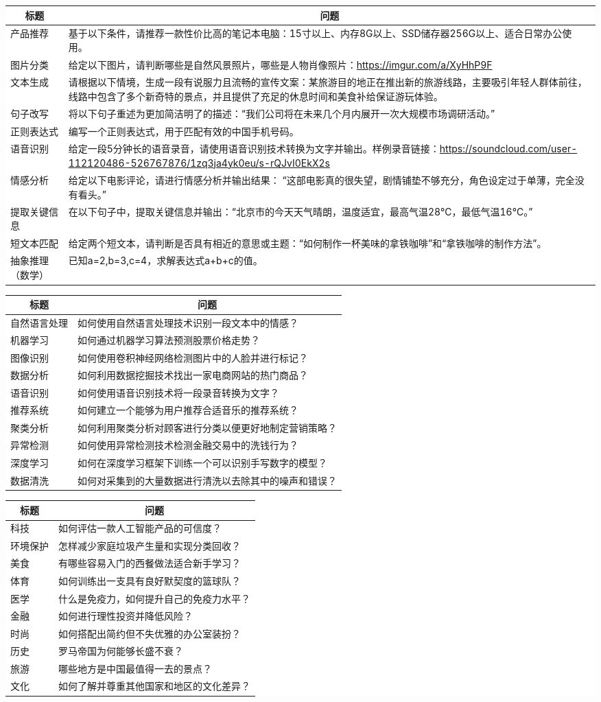 | 标题                   | 问题                                                                                                                                                                                                                         |
|------------------------|------------------------------------------------------------------------------------------------------------------------------------------------------------------------------------------------------------------------------|
| 产品推荐               | 基于以下条件，请推荐一款性价比高的笔记本电脑：15寸以上、内存8G以上、SSD储存器256G以上、适合日常办公使用。                                                                                                                    |
| 图片分类               | 给定以下图片，请判断哪些是自然风景照片，哪些是人物肖像照片：https://imgur.com/a/XyHhP9F                                                                                                                                    |
| 文本生成               | 请根据以下情境，生成一段有说服力且流畅的宣传文案：某旅游目的地正在推出新的旅游线路，主要吸引年轻人群体前往，线路中包含了多个新奇特的景点，并且提供了充足的休息时间和美食补给保证游玩体验。                                                                                                                        |
| 句子改写               | 将以下句子重述为更加简洁明了的描述：“我们公司将在未来几个月内展开一次大规模市场调研活动。”                                                                                                                                     |
| 正则表达式             | 编写一个正则表达式，用于匹配有效的中国手机号码。                                                                                                                                                                              |
| 语音识别               | 给定一段5分钟长的语音录音，请使用语音识别技术转换为文字并输出。样例录音链接：https://soundcloud.com/user-112120486-526767876/1zq3ja4yk0eu/s-rQJvI0EkX2s                                                                                               |
| 情感分析               | 给定以下电影评论，请进行情感分析并输出结果： “这部电影真的很失望，剧情铺垫不够充分，角色设定过于单薄，完全没有看头。”                                                                                                          |
| 提取关键信息           | 在以下句子中，提取关键信息并输出：“北京市的今天天气晴朗，温度适宜，最高气温28℃，最低气温16℃。”                                                                                                                         |
| 短文本匹配             | 给定两个短文本，请判断是否具有相近的意思或主题：“如何制作一杯美味的拿铁咖啡”和“拿铁咖啡的制作方法”。                                                                                                               |
| 抽象推理（数学）       | 已知a=2,b=3,c=4，求解表达式a+b+c的值。                                                                                                                                                                                       |

|标题|问题|
|----|----|
|自然语言处理|如何使用自然语言处理技术识别一段文本中的情感？|
|机器学习|如何通过机器学习算法预测股票价格走势？|
|图像识别|如何使用卷积神经网络检测图片中的人脸并进行标记？|
|数据分析|如何利用数据挖掘技术找出一家电商网站的热门商品？|
|语音识别|如何使用语音识别技术将一段录音转换为文字？|
|推荐系统|如何建立一个能够为用户推荐合适音乐的推荐系统？|
|聚类分析|如何利用聚类分析对顾客进行分类以便更好地制定营销策略？|
|异常检测|如何使用异常检测技术检测金融交易中的洗钱行为？|
|深度学习|如何在深度学习框架下训练一个可以识别手写数字的模型？|
|数据清洗|如何对采集到的大量数据进行清洗以去除其中的噪声和错误？|

|标题|问题|
|----|----|
|科技|如何评估一款人工智能产品的可信度？|
|环境保护|怎样减少家庭垃圾产生量和实现分类回收？|
|美食|有哪些容易入门的西餐做法适合新手学习？|
|体育|如何训练出一支具有良好默契度的篮球队？|
|医学|什么是免疫力，如何提升自己的免疫力水平？|
|金融|如何进行理性投资并降低风险？|
|时尚|如何搭配出简约但不失优雅的办公室装扮？|
|历史|罗马帝国为何能够长盛不衰？|
|旅游|哪些地方是中国最值得一去的景点？|
|文化|如何了解并尊重其他国家和地区的文化差异？|
